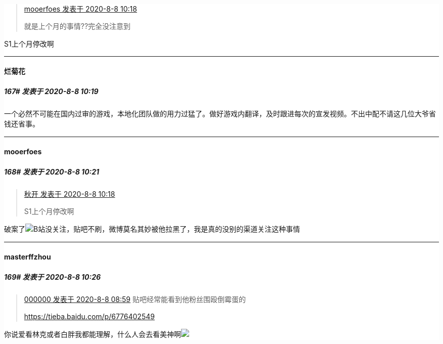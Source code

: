 

<blockquote><a href="httphttps://bbs.saraba1st.com/2b/forum.php?mod=redirect&amp;goto=findpost&amp;pid=48356998&amp;ptid=1953622" target="_blank">mooerfoes 发表于 2020-8-8 10:18</a>

就是上个月的事情??完全没注意到</blockquote>
S1上个月停改啊







-----

####  烂菊花  
##### 167#       发表于 2020-8-8 10:19




一个必然不可能在国内过审的游戏，本地化团队做的用力过猛了。做好游戏内翻译，及时跟进每次的宣发视频。不出中配不请这几位大爷省钱还省事。







-----

####  mooerfoes  
##### 168#       发表于 2020-8-8 10:21



<blockquote><a href="httphttps://bbs.saraba1st.com/2b/forum.php?mod=redirect&amp;goto=findpost&amp;pid=48357001&amp;ptid=1953622" target="_blank">秋开 发表于 2020-8-8 10:18</a>

S1上个月停改啊</blockquote>
破案了<img src="https://static.saraba1st.com/image/smiley/face2017/068.png" referrerpolicy="no-referrer">B站没关注，贴吧不刷，微博莫名其妙被他拉黑了，我是真的没别的渠道关注这种事情







-----

####  masterffzhou  
##### 169#       发表于 2020-8-8 10:26



<blockquote><a href="httphttps://bbs.saraba1st.com/2b/forum.php?mod=redirect&amp;goto=findpost&amp;pid=48356548&amp;ptid=1953622" target="_blank">000000 发表于 2020-8-8 08:59</a>
贴吧经常能看到他粉丝围殴倒霉蛋的

https://tieba.baidu.com/p/6776402549</blockquote>
你说爱看林克或者白胖我都能理解，什么人会去看美神啊<img src="https://static.saraba1st.com/image/smiley/face2017/049.png" referrerpolicy="no-referrer">




